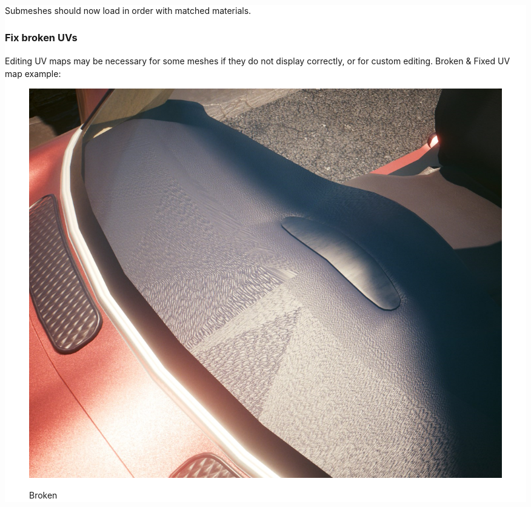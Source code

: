 Submeshes should now load in order with matched materials.



### Fix broken UVs

Editing UV maps may be necessary for some meshes if they do not display correctly, or for custom editing. Broken & Fixed UV map example:

<div>

<figure><img src="../../../../.gitbook/assets/image59.png" alt=""><figcaption><p>Broken</p></figcaption></figure>

 
